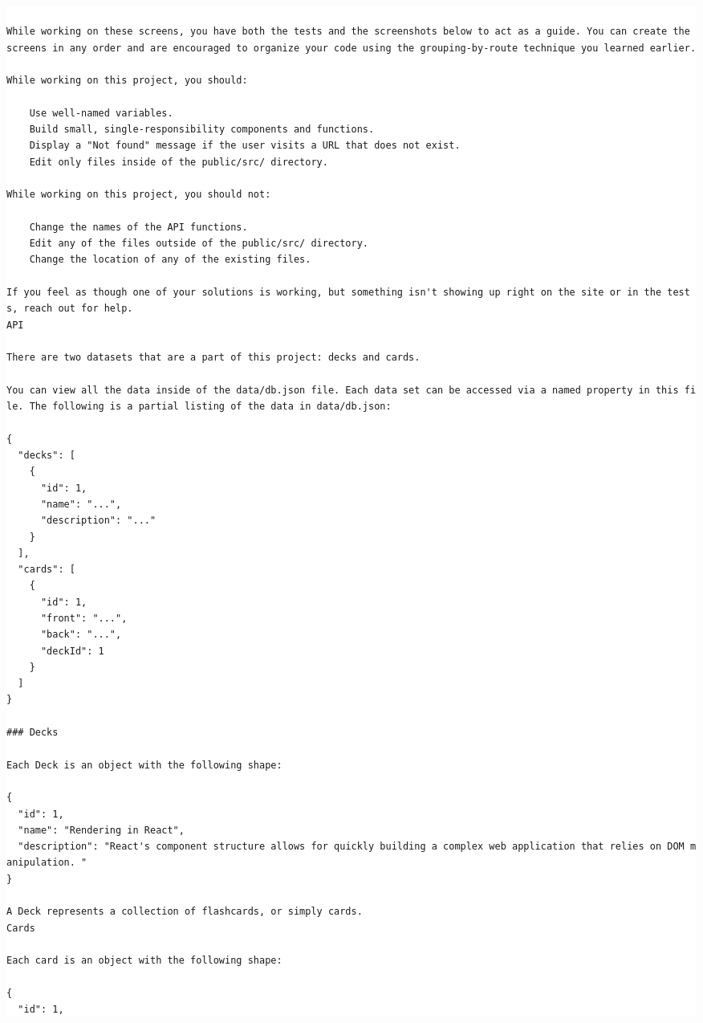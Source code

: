 ```

While working on these screens, you have both the tests and the screenshots below to act as a guide. You can create the screens in any order and are encouraged to organize your code using the grouping-by-route technique you learned earlier.

While working on this project, you should:

    Use well-named variables.
    Build small, single-responsibility components and functions.
    Display a "Not found" message if the user visits a URL that does not exist.
    Edit only files inside of the public/src/ directory.

While working on this project, you should not:

    Change the names of the API functions.
    Edit any of the files outside of the public/src/ directory.
    Change the location of any of the existing files.

If you feel as though one of your solutions is working, but something isn't showing up right on the site or in the tests, reach out for help.
API

There are two datasets that are a part of this project: decks and cards.

You can view all the data inside of the data/db.json file. Each data set can be accessed via a named property in this file. The following is a partial listing of the data in data/db.json:

{
  "decks": [
    {
      "id": 1,
      "name": "...",
      "description": "..."
    }
  ],
  "cards": [
    {
      "id": 1,
      "front": "...",
      "back": "...",
      "deckId": 1
    }
  ]
}

### Decks

Each Deck is an object with the following shape:

{
  "id": 1,
  "name": "Rendering in React",
  "description": "React's component structure allows for quickly building a complex web application that relies on DOM manipulation. "
}

A Deck represents a collection of flashcards, or simply cards.
Cards

Each card is an object with the following shape:

{
  "id": 1,
```